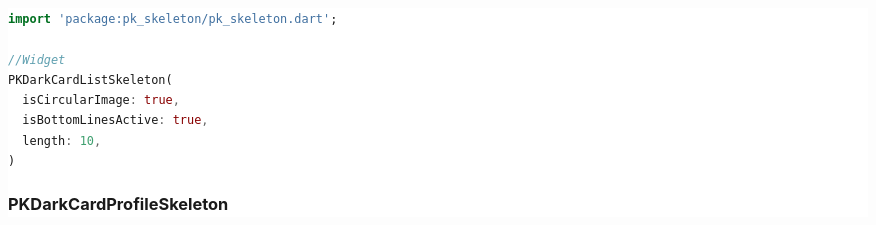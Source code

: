 ```dart
import 'package:pk_skeleton/pk_skeleton.dart';

//Widget
PKDarkCardListSkeleton(
  isCircularImage: true,
  isBottomLinesActive: true,
  length: 10,
)

```

### PKDarkCardProfileSkeleton

